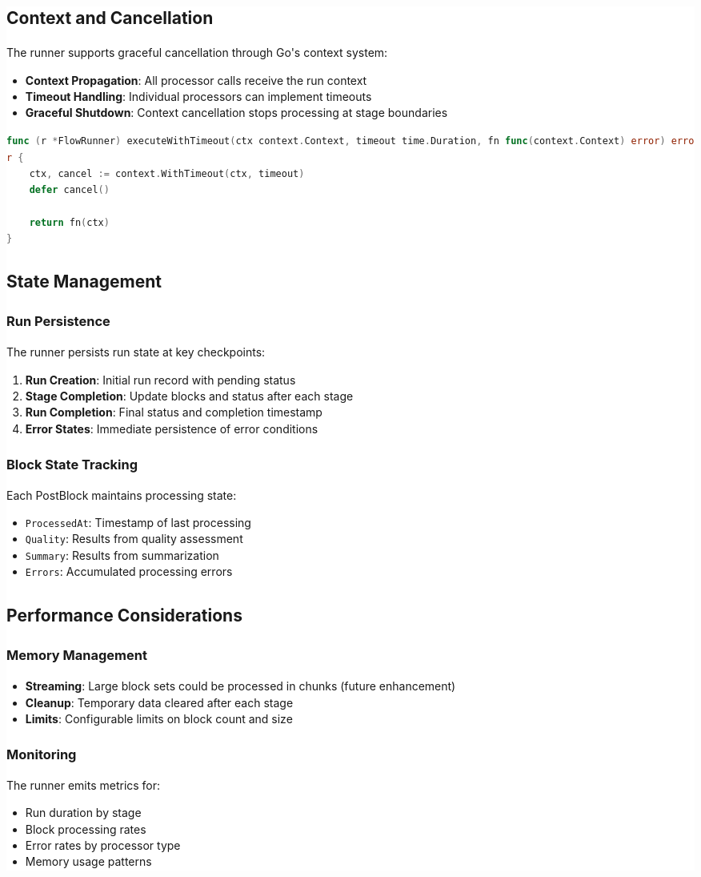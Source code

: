 ## Context and Cancellation

The runner supports graceful cancellation through Go's context system:

- **Context Propagation**: All processor calls receive the run context
- **Timeout Handling**: Individual processors can implement timeouts
- **Graceful Shutdown**: Context cancellation stops processing at stage boundaries

```go
func (r *FlowRunner) executeWithTimeout(ctx context.Context, timeout time.Duration, fn func(context.Context) error) error {
    ctx, cancel := context.WithTimeout(ctx, timeout)
    defer cancel()
    
    return fn(ctx)
}
```

## State Management

### Run Persistence

The runner persists run state at key checkpoints:

1. **Run Creation**: Initial run record with pending status
2. **Stage Completion**: Update blocks and status after each stage
3. **Run Completion**: Final status and completion timestamp
4. **Error States**: Immediate persistence of error conditions

### Block State Tracking

Each PostBlock maintains processing state:

- `ProcessedAt`: Timestamp of last processing
- `Quality`: Results from quality assessment
- `Summary`: Results from summarization
- `Errors`: Accumulated processing errors

## Performance Considerations

### Memory Management

- **Streaming**: Large block sets could be processed in chunks (future enhancement)
- **Cleanup**: Temporary data cleared after each stage
- **Limits**: Configurable limits on block count and size

### Monitoring

The runner emits metrics for:

- Run duration by stage
- Block processing rates
- Error rates by processor type
- Memory usage patterns
